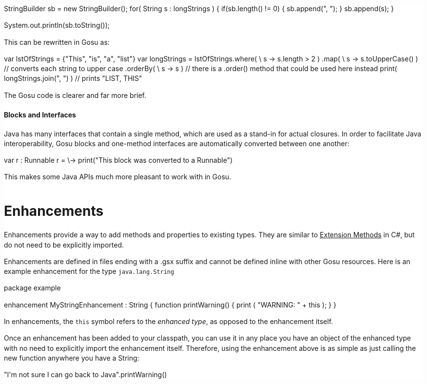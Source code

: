 StringBuilder sb = new StringBuilder();
for( String s : longStrings ) {
if(sb.length() != 0) {
sb.append(", ");
}
sb.append(s);
}

System.out.println(sb.toString());

This can be rewritten in Gosu as:

var lstOfStrings = {"This", "is", "a", "list"}
var longStrings = lstOfStrings.where( \\ s -> s.length > 2 )
.map( \\ s -> s.toUpperCase() )  // converts each string to upper case
.orderBy( \\ s -> s )            // there is a .order() method that could be used here instead
print( longStrings.join(", ") ) // prints "LIST, THIS"

The Gosu code is clearer and far more brief.

#### Blocks and Interfaces

Java has many interfaces that contain a single method, which are used as a stand-in for actual closures. In order to facilitate Java interoperability, Gosu blocks and one-method interfaces are automatically converted between one another:

var r : Runnable
r = \\-> print("This block was converted to a Runnable")

This makes some Java APIs much more pleasant to work with in Gosu.

Enhancements
============

Enhancements provide a way to add methods and properties to existing types. They are similar to [Extension Methods](http://msdn.microsoft.com/en-us/library/bb383977.aspx) in C#, but do not need to be explicitly imported.

Enhancements are defined in files ending with a .gsx suffix and cannot be defined inline with other Gosu resources. Here is an example enhancement for the type `java.lang.String`

package example

enhancement MyStringEnhancement : String {
function printWarning() {
print ( "WARNING: " + this );
}
}

In enhancements, the `this` symbol refers to the _enhanced type_, as opposed to the enhancement itself.

Once an enhancement has been added to your classpath, you can use it in any place you have an object of the enhanced type with no need to explicitly import the enhancement itself. Therefore, using the enhancement above is as simple as just calling the new function anywhere you have a String:

"I'm not sure I can go back to Java".printWarning()
